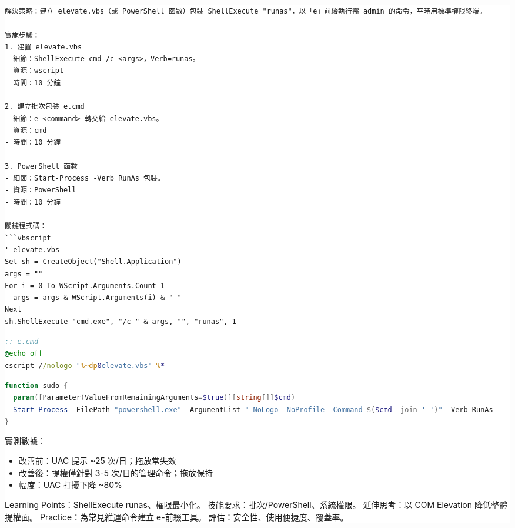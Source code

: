 ```
解決策略：建立 elevate.vbs（或 PowerShell 函數）包裝 ShellExecute "runas"，以「e」前綴執行需 admin 的命令，平時用標準權限終端。

實施步驟：
1. 建置 elevate.vbs
- 細節：ShellExecute cmd /c <args>，Verb=runas。
- 資源：wscript
- 時間：10 分鐘

2. 建立批次包裝 e.cmd
- 細節：e <command> 轉交給 elevate.vbs。
- 資源：cmd
- 時間：10 分鐘

3. PowerShell 函數
- 細節：Start-Process -Verb RunAs 包裝。
- 資源：PowerShell
- 時間：10 分鐘

關鍵程式碼：
```vbscript
' elevate.vbs
Set sh = CreateObject("Shell.Application")
args = ""
For i = 0 To WScript.Arguments.Count-1
  args = args & WScript.Arguments(i) & " "
Next
sh.ShellExecute "cmd.exe", "/c " & args, "", "runas", 1
```

```cmd
:: e.cmd
@echo off
cscript //nologo "%~dp0elevate.vbs" %*
```

```powershell
function sudo {
  param([Parameter(ValueFromRemainingArguments=$true)][string[]]$cmd)
  Start-Process -FilePath "powershell.exe" -ArgumentList "-NoLogo -NoProfile -Command $($cmd -join ' ')" -Verb RunAs
}
```

實測數據：
- 改善前：UAC 提示 ~25 次/日；拖放常失效
- 改善後：提權僅針對 3-5 次/日的管理命令；拖放保持
- 幅度：UAC 打擾下降 ~80%

Learning Points：ShellExecute runas、權限最小化。
技能要求：批次/PowerShell、系統權限。
延伸思考：以 COM Elevation 降低整體提權面。
Practice：為常見維運命令建立 e-前綴工具。
評估：安全性、使用便捷度、覆蓋率。
